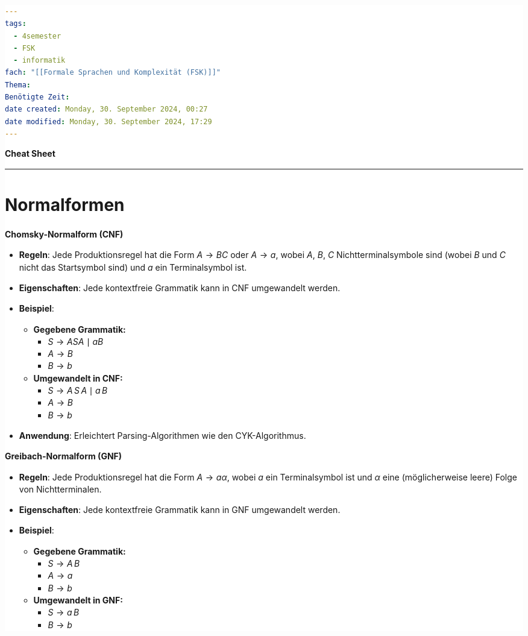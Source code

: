 ```yaml
---
tags:
  - 4semester
  - FSK
  - informatik
fach: "[[Formale Sprachen und Komplexität (FSK)]]"
Thema:
Benötigte Zeit:
date created: Monday, 30. September 2024, 00:27
date modified: Monday, 30. September 2024, 17:29
---
```


**Cheat Sheet**

---

# **Normalformen**

**Chomsky-Normalform (CNF)**

- **Regeln**: Jede Produktionsregel hat die Form $A \to BC$ oder $A \to a$, wobei $A$, $B$, $C$ Nichtterminalsymbole sind (wobei $B$ und $C$ nicht das Startsymbol sind) und $a$ ein Terminalsymbol ist.

- **Eigenschaften**: Jede kontextfreie Grammatik kann in CNF umgewandelt werden.

- **Beispiel**:

  - **Gegebene Grammatik:**
    - $S \to ASA \mid aB$
    - $A \to B$
    - $B \to b$
  - **Umgewandelt in CNF:**
    - $S \to A\,S\,A \mid a\,B$
    - $A \to B$
    - $B \to b$

- **Anwendung**: Erleichtert Parsing-Algorithmen wie den CYK-Algorithmus.

**Greibach-Normalform (GNF)**

- **Regeln**: Jede Produktionsregel hat die Form $A \to a\alpha$, wobei $a$ ein Terminalsymbol ist und $\alpha$ eine (möglicherweise leere) Folge von Nichtterminalen.

- **Eigenschaften**: Jede kontextfreie Grammatik kann in GNF umgewandelt werden.

- **Beispiel**:

  - **Gegebene Grammatik:**
    - $S \to A\,B$
    - $A \to a$
    - $B \to b$
  - **Umgewandelt in GNF:**
    - $S \to a\,B$
    - $B \to b$
